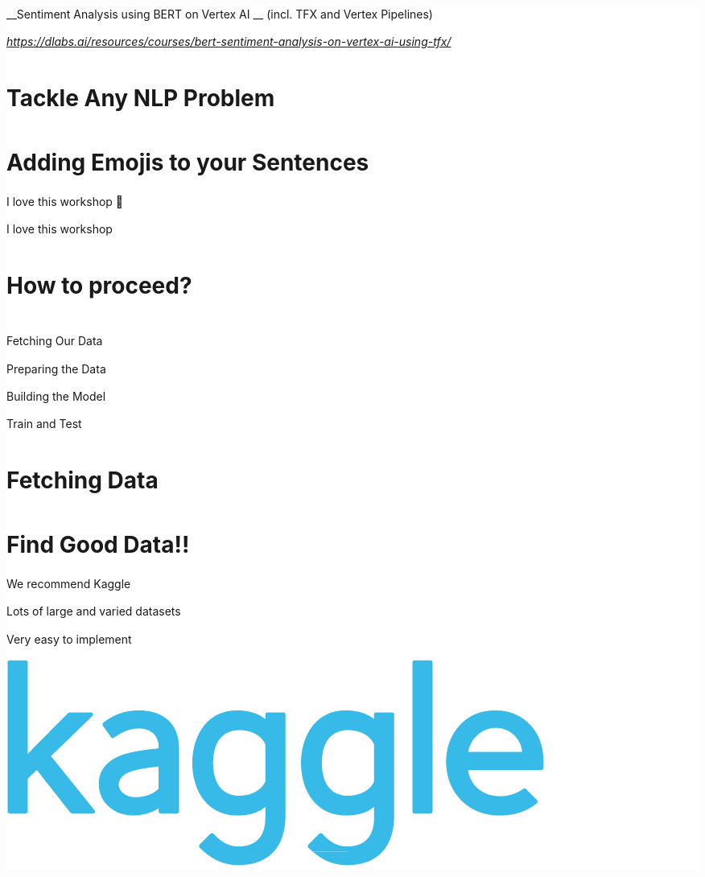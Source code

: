 __Sentiment Analysis using BERT on Vertex AI __ \(incl\. TFX and Vertex Pipelines\)

_[https://dlabs\.ai/resources/courses/bert\-sentiment\-analysis\-on\-vertex\-ai\-using\-tfx/](https://dlabs.ai/resources/courses/bert-sentiment-analysis-on-vertex-ai-using-tfx/)_

# Tackle Any NLP Problem

# Adding Emojis to your Sentences

I love this workshop  __🥰__

I love this workshop

# How to proceed?

# 

Fetching Our Data

Preparing the Data

Building the Model

Train and Test

# Fetching Data

# Find Good Data!!

We recommend Kaggle

Lots of large and varied datasets

Very easy to implement

![](img/ok25.png)
